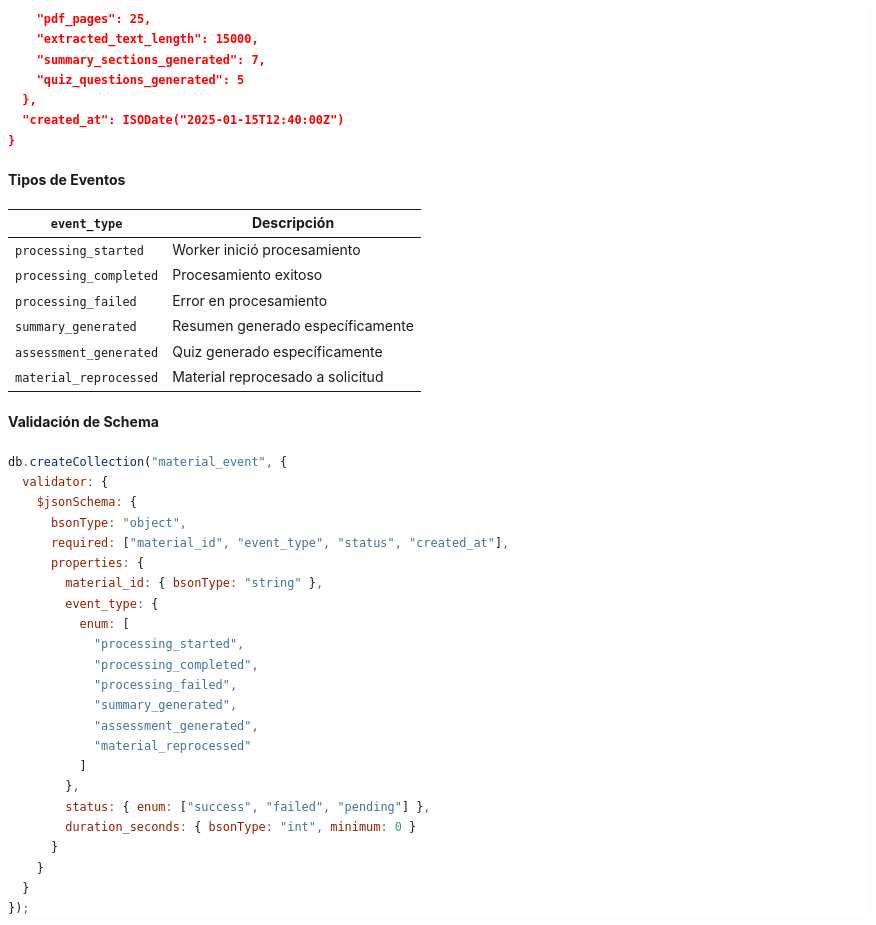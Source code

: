 ```json
    "pdf_pages": 25,
    "extracted_text_length": 15000,
    "summary_sections_generated": 7,
    "quiz_questions_generated": 5
  },
  "created_at": ISODate("2025-01-15T12:40:00Z")
}
```

#### Tipos de Eventos

| `event_type` | Descripción |
|--------------|-------------|
| `processing_started` | Worker inició procesamiento |
| `processing_completed` | Procesamiento exitoso |
| `processing_failed` | Error en procesamiento |
| `summary_generated` | Resumen generado específicamente |
| `assessment_generated` | Quiz generado específicamente |
| `material_reprocessed` | Material reprocesado a solicitud |

#### Validación de Schema

```javascript
db.createCollection("material_event", {
  validator: {
    $jsonSchema: {
      bsonType: "object",
      required: ["material_id", "event_type", "status", "created_at"],
      properties: {
        material_id: { bsonType: "string" },
        event_type: {
          enum: [
            "processing_started",
            "processing_completed",
            "processing_failed",
            "summary_generated",
            "assessment_generated",
            "material_reprocessed"
          ]
        },
        status: { enum: ["success", "failed", "pending"] },
        duration_seconds: { bsonType: "int", minimum: 0 }
      }
    }
  }
});
```
